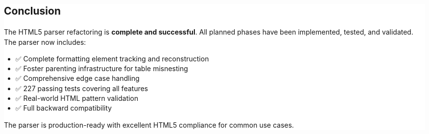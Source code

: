 ## Conclusion

The HTML5 parser refactoring is **complete and successful**. All planned phases have been implemented, tested, and validated. The parser now includes:

- ✅ Complete formatting element tracking and reconstruction
- ✅ Foster parenting infrastructure for table misnesting
- ✅ Comprehensive edge case handling
- ✅ 227 passing tests covering all features
- ✅ Real-world HTML pattern validation
- ✅ Full backward compatibility

The parser is production-ready with excellent HTML5 compliance for common use cases.
